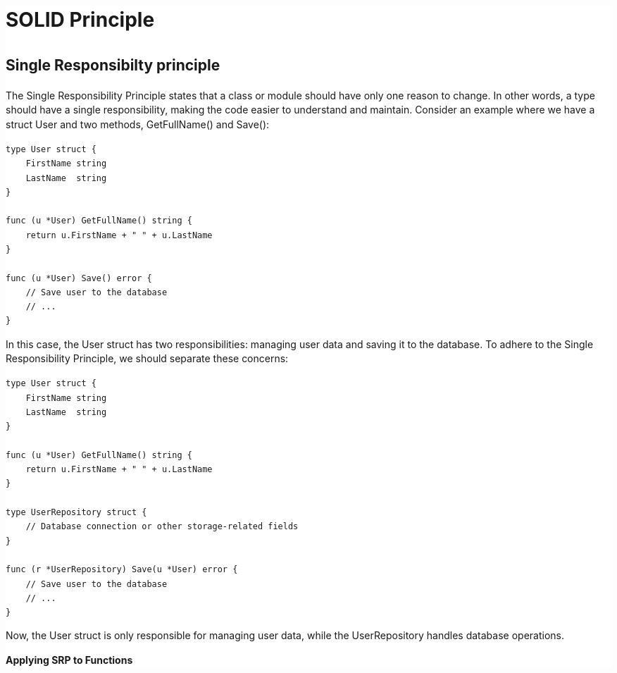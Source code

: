 # SOLID Principle

## Single Responsibilty principle

The Single Responsibility Principle states that a class or module should have only one reason to change. In other words, a type should have a single responsibility, making the code easier to understand and maintain.
Consider an example where we have a struct User and two methods, GetFullName() and Save():

```
type User struct {
    FirstName string
    LastName  string
}

func (u *User) GetFullName() string {
    return u.FirstName + " " + u.LastName
}

func (u *User) Save() error {
    // Save user to the database
    // ...
}
```

In this case, the User struct has two responsibilities: managing user data and saving it to the database. To adhere to the Single Responsibility Principle, we should separate these concerns:

```
type User struct {
    FirstName string
    LastName  string
}

func (u *User) GetFullName() string {
    return u.FirstName + " " + u.LastName
}

type UserRepository struct {
    // Database connection or other storage-related fields
}

func (r *UserRepository) Save(u *User) error {
    // Save user to the database
    // ...
}
```
Now, the User struct is only responsible for managing user data, while the UserRepository handles database operations.


**Applying SRP to Functions**
